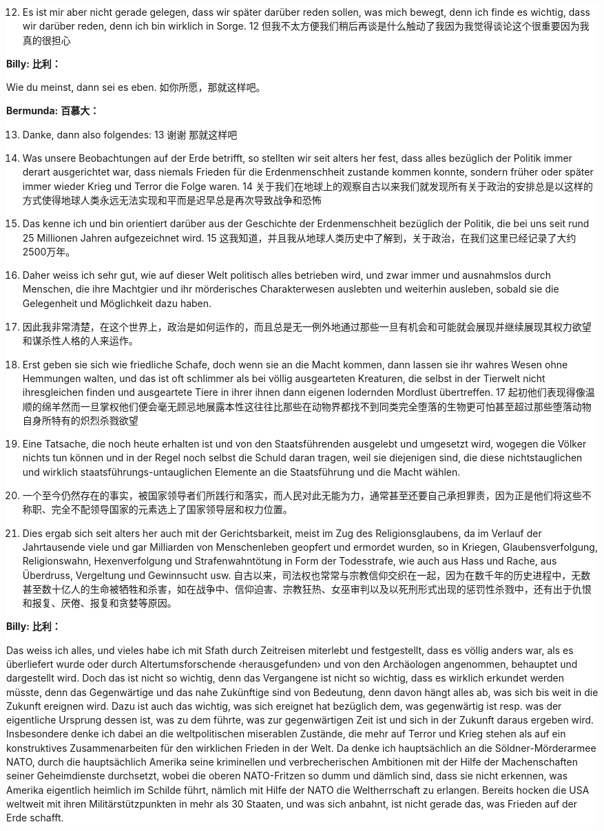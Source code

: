 12. Es ist mir aber nicht gerade gelegen, dass wir später darüber reden sollen, was mich bewegt, denn ich finde es wichtig, dass wir darüber reden, denn ich bin wirklich in Sorge.
12 但我不太方便我们稍后再谈是什么触动了我因为我觉得谈论这个很重要因为我真的很担心

**Billy:**
**比利：**

Wie du meinst, dann sei es eben.
如你所愿，那就这样吧。

**Bermunda:**
**百慕大：**

13. Danke, dann also folgendes:
13 谢谢 那就这样吧

14. Was unsere Beobachtungen auf der Erde betrifft, so stellten wir seit alters her fest, dass alles bezüglich der Politik immer derart ausgerichtet war, dass niemals Frieden für die Erdenmenschheit zustande kommen konnte, sondern früher oder später immer wieder Krieg und Terror die Folge waren.
14 关于我们在地球上的观察自古以来我们就发现所有关于政治的安排总是以这样的方式使得地球人类永远无法实现和平而是迟早总是再次导致战争和恐怖

15. Das kenne ich und bin orientiert darüber aus der Geschichte der Erdenmenschheit bezüglich der Politik, die bei uns seit rund 25 Millionen Jahren aufgezeichnet wird.
15 这我知道，并且我从地球人类历史中了解到，关于政治，在我们这里已经记录了大约2500万年。

16. Daher weiss ich sehr gut, wie auf dieser Welt politisch alles betrieben wird, und zwar immer und ausnahmslos durch Menschen, die ihre Machtgier und ihr mörderisches Charakterwesen auslebten und weiterhin ausleben, sobald sie die Gelegenheit und Möglichkeit dazu haben.
16. 因此我非常清楚，在这个世界上，政治是如何运作的，而且总是无一例外地通过那些一旦有机会和可能就会展现并继续展现其权力欲望和谋杀性人格的人来运作。

17. Erst geben sie sich wie friedliche Schafe, doch wenn sie an die Macht kommen, dann lassen sie ihr wahres Wesen ohne Hemmungen walten, und das ist oft schlimmer als bei völlig ausgearteten Kreaturen, die selbst in der Tierwelt nicht ihresgleichen finden und ausgeartete Tiere in ihrer ihnen dann eigenen lodernden Mordlust übertreffen.
17 起初他们表现得像温顺的绵羊然而一旦掌权他们便会毫无顾忌地展露本性这往往比那些在动物界都找不到同类完全堕落的生物更可怕甚至超过那些堕落动物自身所特有的炽烈杀戮欲望

18. Eine Tatsache, die noch heute erhalten ist und von den Staatsführenden ausgelebt und umgesetzt wird, wogegen die Völker nichts tun können und in der Regel noch selbst die Schuld daran tragen, weil sie diejenigen sind, die diese nichtstauglichen und wirklich staatsführungs-untauglichen Elemente an die Staatsführung und die Macht wählen.
18. 一个至今仍然存在的事实，被国家领导者们所践行和落实，而人民对此无能为力，通常甚至还要自己承担罪责，因为正是他们将这些不称职、完全不配领导国家的元素选上了国家领导层和权力位置。

19. Dies ergab sich seit alters her auch mit der Gerichtsbarkeit, meist im Zug des Religionsglaubens, da im Verlauf der Jahrtausende viele und gar Milliarden von Menschenleben geopfert und ermordet wurden, so in Kriegen, Glaubensverfolgung, Religionswahn, Hexenverfolgung und Strafenwahntötung in Form der Todesstrafe, wie auch aus Hass und Rache, aus Überdruss, Vergeltung und Gewinnsucht usw.
自古以来，司法权也常常与宗教信仰交织在一起，因为在数千年的历史进程中，无数甚至数十亿人的生命被牺牲和杀害，如在战争中、信仰迫害、宗教狂热、女巫审判以及以死刑形式出现的惩罚性杀戮中，还有出于仇恨和报复、厌倦、报复和贪婪等原因。

**Billy:**
**比利：**

Das weiss ich alles, und vieles habe ich mit Sfath durch Zeitreisen miterlebt und festgestellt, dass es völlig anders war, als es überliefert wurde oder durch Altertumsforschende ‹herausgefunden› und von den Archäologen angenommen, behauptet und dargestellt wird. Doch das ist nicht so wichtig, denn das Vergangene ist nicht so wichtig, dass es wirklich erkundet werden müsste, denn das Gegenwärtige und das nahe Zukünftige sind von Bedeutung, denn davon hängt alles ab, was sich bis weit in die Zukunft ereignen wird. Dazu ist auch das wichtig, was sich ereignet hat bezüglich dem, was gegenwärtig ist resp. was der eigentliche Ursprung dessen ist, was zu dem führte, was zur gegenwärtigen Zeit ist und sich in der Zukunft daraus ergeben wird. Insbesondere denke ich dabei an die weltpolitischen miserablen Zustände, die mehr auf Terror und Krieg stehen als auf ein konstruktives Zusammenarbeiten für den wirklichen Frieden in der Welt. Da denke ich hauptsächlich an die Söldner-Mörderarmee NATO, durch die hauptsächlich Amerika seine kriminellen und verbrecherischen Ambitionen mit der Hilfe der Machenschaften seiner Geheimdienste durchsetzt, wobei die oberen NATO-Fritzen so dumm und dämlich sind, dass sie nicht erkennen, was Amerika eigentlich heimlich im Schilde führt, nämlich mit Hilfe der NATO die Weltherrschaft zu erlangen. Bereits hocken die USA weltweit mit ihren Militärstützpunkten in mehr als 30 Staaten, und was sich anbahnt, ist nicht gerade das, was Frieden auf der Erde schafft.
